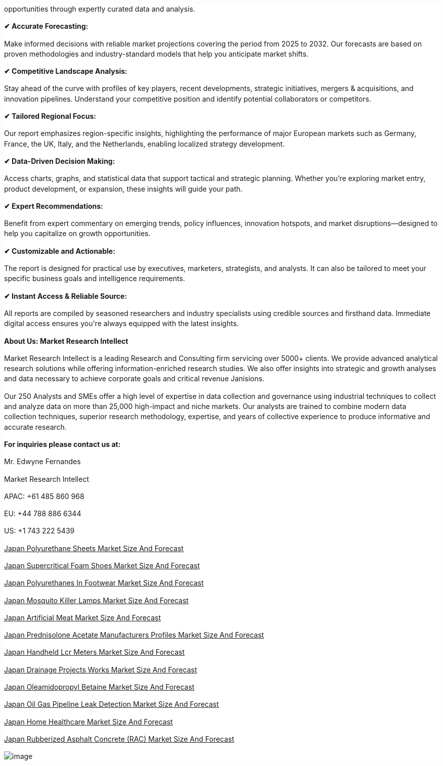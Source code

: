 opportunities through expertly curated data and analysis.</p><p><strong>✔ Accurate Forecasting:</strong></p><p>Make informed decisions with reliable market projections covering the period from 2025 to 2032. Our forecasts are based on proven methodologies and industry-standard models that help you anticipate market shifts.</p><p><strong>✔ Competitive Landscape Analysis:</strong></p><p>Stay ahead of the curve with profiles of key players, recent developments, strategic initiatives, mergers &amp; acquisitions, and innovation pipelines. Understand your competitive position and identify potential collaborators or competitors.</p><p><strong>✔ Tailored Regional Focus:</strong></p><p>Our report emphasizes region-specific insights, highlighting the performance of major European markets such as Germany, France, the UK, Italy, and the Netherlands, enabling localized strategy development.</p><p><strong>✔ Data-Driven Decision Making:</strong></p><p>Access charts, graphs, and statistical data that support tactical and strategic planning. Whether you&rsquo;re exploring market entry, product development, or expansion, these insights will guide your path.</p><p><strong>✔ Expert Recommendations:</strong></p><p>Benefit from expert commentary on emerging trends, policy influences, innovation hotspots, and market disruptions&mdash;designed to help you capitalize on growth opportunities.</p><p><strong>✔ Customizable and Actionable:</strong></p><p>The report is designed for practical use by executives, marketers, strategists, and analysts. It can also be tailored to meet your specific business goals and intelligence requirements.</p><p><strong>✔ Instant Access &amp; Reliable Source:</strong></p><p>All reports are compiled by seasoned researchers and industry specialists using credible sources and firsthand data. Immediate digital access ensures you're always equipped with the latest insights.</p><p><strong><span class="font-[700]">About Us: Market Research Intellect</span></strong></p><p><span class="">Market Research Intellect is a leading Research and Consulting firm servicing over 5000+ clients. We provide advanced analytical research solutions while offering information-enriched research studies.&nbsp;</span>We also offer insights into strategic and growth analyses and data necessary to achieve corporate goals and critical revenue Janisions.</p><p><span class="">Our 250 Analysts and SMEs offer a high level of expertise in data collection and governance using industrial techniques to collect and analyze data on more than 25,000 high-impact and niche markets. Our analysts are trained to combine modern data collection techniques, superior research methodology, expertise, and years of collective experience to produce informative and accurate research.</span></p><p><strong>For inquiries please contact us at:</strong></p><p>Mr. Edwyne Fernandes</p><p>Market Research Intellect</p><p>APAC: +61 485 860 968</p><p>EU: +44 788 886 6344</p><p>US: +1 743 222 5439</p><p><a href="https://github.com/DipramanRIC01/Global-Competitor/blob/main/Polyurethane-Sheets-Market/Polyurethane-Sheets-Market.md">Japan Polyurethane Sheets Market Size And Forecast</a></p><p><a href="https://github.com/DipramanRIC01/Global-Competitor/blob/main/Supercritical-Foam-Shoes-Market/Supercritical-Foam-Shoes-Market.md">Japan Supercritical Foam Shoes Market Size And Forecast</a></p><p><a href="https://github.com/DipramanRIC01/Global-Competitor/blob/main/Polyurethanes-In-Footwear-Market/Polyurethanes-In-Footwear-Market.md">Japan Polyurethanes In Footwear Market Size And Forecast</a></p><p><a href="https://github.com/DipramanRIC01/Global-Competitor/blob/main/Mosquito-Killer-Lamps-Market/Mosquito-Killer-Lamps-Market.md">Japan Mosquito Killer Lamps Market Size And Forecast</a></p><p><a href="https://github.com/DipramanRIC01/Global-Competitor/blob/main/Artificial-Meat-Market/Artificial-Meat-Market.md">Japan Artificial Meat Market Size And Forecast</a></p><p><a href="https://github.com/DipramanRIC01/Global-Competitor/blob/main/Prednisolone-Acetate-Manufacturers-Profiles-Market/Prednisolone-Acetate-Manufacturers-Profiles-Market.md">Japan Prednisolone Acetate Manufacturers Profiles Market Size And Forecast</a></p><p><a href="https://github.com/DipramanRIC01/Global-Competitor/blob/main/Handheld-Lcr-Meters-Market/Handheld-Lcr-Meters-Market.md">Japan Handheld Lcr Meters Market Size And Forecast</a></p><p><a href="https://github.com/DipramanRIC01/Global-Competitor/blob/main/Drainage-Projects-Works-Market/Drainage-Projects-Works-Market.md">Japan Drainage Projects Works Market Size And Forecast</a></p><p><a href="https://github.com/DipramanRIC01/Global-Competitor/blob/main/Oleamidopropyl-Betaine-Market/Oleamidopropyl-Betaine-Market.md">Japan Oleamidopropyl Betaine Market Size And Forecast</a></p><p><a href="https://github.com/DipramanRIC01/Global-Competitor/blob/main/Oil-Gas-Pipeline-Leak-Detection-Market/Oil-Gas-Pipeline-Leak-Detection-Market.md">Japan Oil Gas Pipeline Leak Detection Market Size And Forecast</a></p><p><a href="https://github.com/DipramanRIC01/Global-Competitor/blob/main/Home-Healthcare-Market/Home-Healthcare-Market.md">Japan Home Healthcare Market Size And Forecast</a></p><p><a href="https://github.com/DipramanRIC01/Global-Competitor/blob/main/Rubberized-Asphalt-Concrete-(RAC)-Market/Rubberized-Asphalt-Concrete-(RAC)-Market.md">Japan Rubberized Asphalt Concrete (RAC) Market Size And Forecast</a></p>
![image](https://github.com/user-attachments/assets/a6c777e7-4493-47d5-b1d8-ab90b9f0061b)

